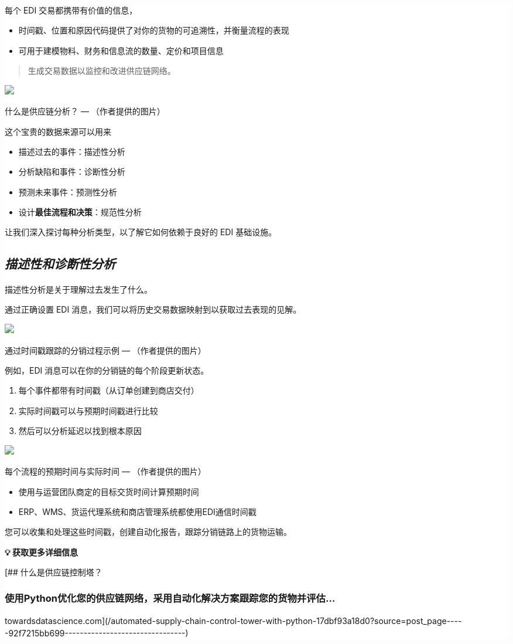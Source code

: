 每个 EDI 交易都携带有价值的信息，

+   时间戳、位置和原因代码提供了对你的货物的可追溯性，并衡量流程的表现

+   可用于建模物料、财务和信息流的数量、定价和项目信息

> 生成交易数据以监控和改进供应链网络。

![](../Images/5fa751498e96dd7cc95a13cc49abafb6.png)

什么是供应链分析？ — （作者提供的图片）

这个宝贵的数据来源可以用来

+   描述过去的事件：描述性分析

+   分析缺陷和事件：诊断性分析

+   预测未来事件：预测性分析

+   设计**最佳流程和决策**：规范性分析

让我们深入探讨每种分析类型，以了解它如何依赖于良好的 EDI 基础设施。

## *描述性和诊断性分析*

描述性分析是关于理解过去发生了什么。

通过正确设置 EDI 消息，我们可以将历史交易数据映射到以获取过去表现的见解。

[![](../Images/92953ea26b76a25f7d3c20cc5f5bf767.png)](https://towardsdatascience.com/automated-supply-chain-control-tower-with-python-17dbf93a18d0)

通过时间戳跟踪的分销过程示例 — （作者提供的图片）

例如，EDI 消息可以在你的分销链的每个阶段更新状态。

1.  每个事件都带有时间戳（从订单创建到商店交付）

1.  实际时间戳可以与预期时间戳进行比较

1.  然后可以分析延迟以找到根本原因

[![](../Images/aadf26aad62e7764a29398c9705bb9b6.png)](https://towardsdatascience.com/automated-supply-chain-control-tower-with-python-17dbf93a18d0)

每个流程的预期时间与实际时间 — （作者提供的图片）

+   使用与运营团队商定的目标交货时间计算预期时间

+   ERP、WMS、货运代理系统和商店管理系统都使用EDI通信时间戳

您可以收集和处理这些时间戳，创建自动化报告，跟踪分销链路上的货物运输。

**💡 获取更多详细信息**

[](/automated-supply-chain-control-tower-with-python-17dbf93a18d0?source=post_page-----92f7215bb699--------------------------------) [## 什么是供应链控制塔？

### 使用Python优化您的供应链网络，采用自动化解决方案跟踪您的货物并评估…

towardsdatascience.com](/automated-supply-chain-control-tower-with-python-17dbf93a18d0?source=post_page-----92f7215bb699--------------------------------)
